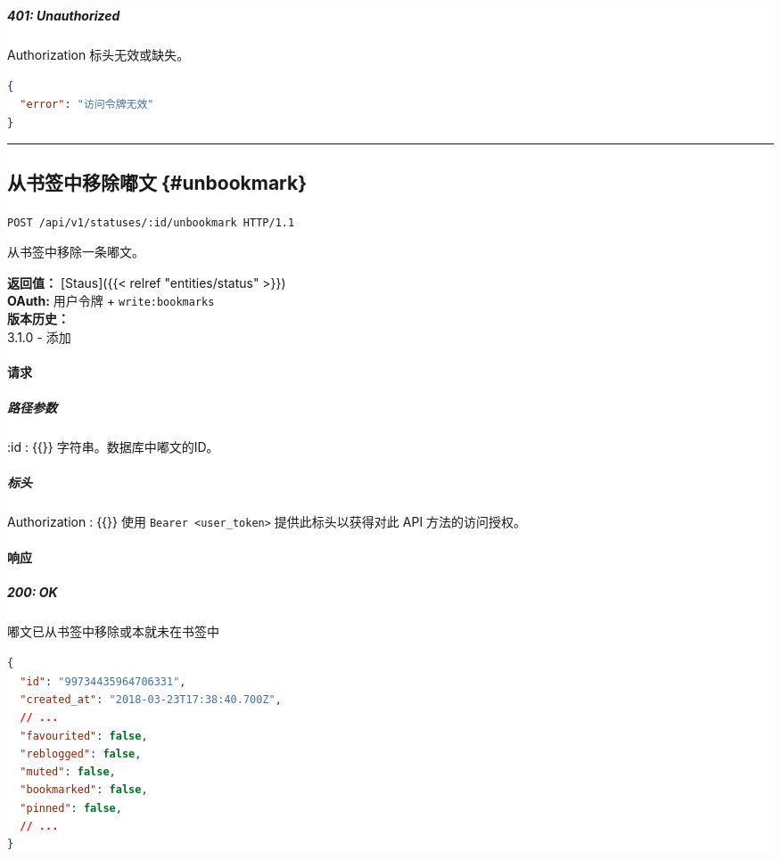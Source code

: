 ##### 401: Unauthorized

Authorization 标头无效或缺失。

```json
{
  "error": "访问令牌无效"
}
```

---

## 从书签中移除嘟文 {#unbookmark}

```http
POST /api/v1/statuses/:id/unbookmark HTTP/1.1
```

从书签中移除一条嘟文。

**返回值：** [Staus]({{< relref "entities/status" >}})\
**OAuth:** 用户令牌 + `write:bookmarks`\
**版本历史：**\
3.1.0 - 添加

#### 请求

##### 路径参数

:id
: {{<required>}} 字符串。数据库中嘟文的ID。

##### 标头

Authorization
: {{<required>}} 使用 `Bearer <user_token>` 提供此标头以获得对此 API 方法的访问授权。

#### 响应
##### 200: OK

嘟文已从书签中移除或本就未在书签中

```json
{
  "id": "99734435964706331",
  "created_at": "2018-03-23T17:38:40.700Z",
  // ...
  "favourited": false,
  "reblogged": false,
  "muted": false,
  "bookmarked": false,
  "pinned": false,
  // ...
}
```
